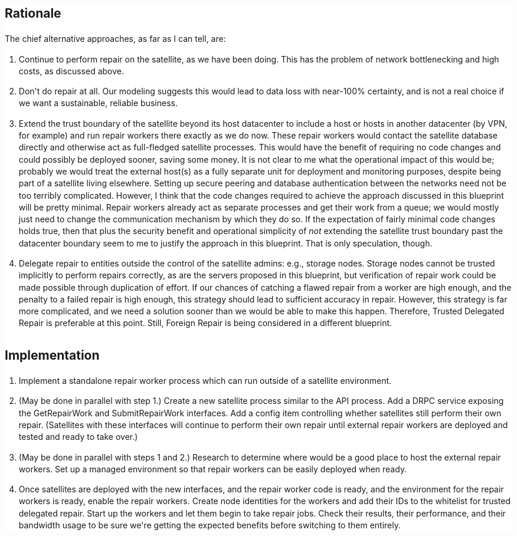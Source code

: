 ## Rationale

The chief alternative approaches, as far as I can tell, are:

1. Continue to perform repair on the satellite, as we have been doing. This has the problem of network bottlenecking and high costs, as discussed above.

2. Don't do repair at all. Our modeling suggests this would lead to data loss with near-100% certainty, and is not a real choice if we want a sustainable, reliable business.

3. Extend the trust boundary of the satellite beyond its host datacenter to include a host or hosts in another datacenter (by VPN, for example) and run repair workers there exactly as we do now. These repair workers would contact the satellite database directly and otherwise act as full-fledged satellite processes. This would have the benefit of requiring no code changes and could possibly be deployed sooner, saving some money. It is not clear to me what the operational impact of this would be; probably we would treat the external host(s) as a fully separate unit for deployment and monitoring purposes, despite being part of a satellite living elsewhere. Setting up secure peering and database authentication between the networks need not be too terribly complicated. However, I think that the code changes required to achieve the approach discussed in this blueprint will be pretty minimal. Repair workers already act as separate processes and get their work from a queue; we would mostly just need to change the communication mechanism by which they do so. If the expectation of fairly minimal code changes holds true, then that plus the security benefit and operational simplicity of _not_ extending the satellite trust boundary past the datacenter boundary seem to me to justify the approach in this blueprint. That is only speculation, though.

4. Delegate repair to entities outside the control of the satellite admins: e.g., storage nodes. Storage nodes cannot be trusted implicitly to perform repairs correctly, as are the servers proposed in this blueprint, but verification of repair work could be made possible through duplication of effort. If our chances of catching a flawed repair from a worker are high enough, and the penalty to a failed repair is high enough, this strategy should lead to sufficient accuracy in repair. However, this strategy is far more complicated, and we need a solution sooner than we would be able to make this happen. Therefore, Trusted Delegated Repair is preferable at this point. Still, Foreign Repair is being considered in a different blueprint.

## Implementation

1. Implement a standalone repair worker process which can run outside of a satellite environment.

2. (May be done in parallel with step 1.) Create a new satellite process similar to the API process. Add a DRPC service exposing the GetRepairWork and SubmitRepairWork interfaces. Add a config item controlling whether satellites still perform their own repair. (Satellites with these interfaces will continue to perform their own repair until external repair workers are deployed and tested and ready to take over.)

3. (May be done in parallel with steps 1 and 2.) Research to determine where would be a good place to host the external repair workers. Set up a managed environment so that repair workers can be easily deployed when ready.

4. Once satellites are deployed with the new interfaces, and the repair worker code is ready, and the environment for the repair workers is ready, enable the repair workers. Create node identities for the workers and add their IDs to the whitelist for trusted delegated repair. Start up the workers and let them begin to take repair jobs. Check their results, their performance, and their bandwidth usage to be sure we're getting the expected benefits before switching to them entirely.
